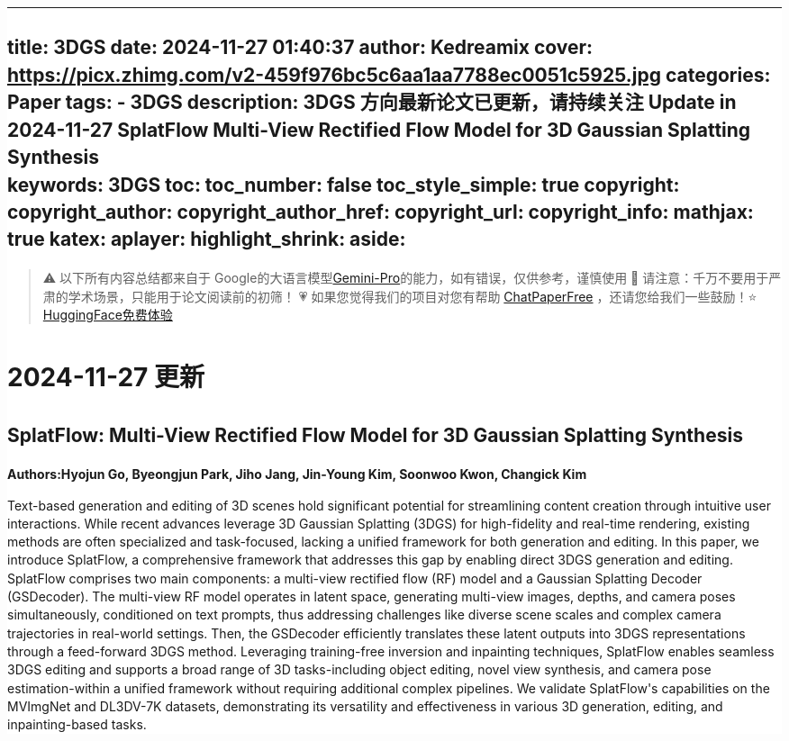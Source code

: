 
---
title: 3DGS
date: 2024-11-27 01:40:37
author: Kedreamix
cover: https://picx.zhimg.com/v2-459f976bc5c6aa1aa7788ec0051c5925.jpg
categories: Paper
tags:
    - 3DGS
description: 3DGS 方向最新论文已更新，请持续关注 Update in 2024-11-27  SplatFlow Multi-View Rectified Flow Model for 3D Gaussian Splatting   Synthesis  
keywords: 3DGS
toc:
toc_number: false
toc_style_simple: true
copyright:
copyright_author:
copyright_author_href:
copyright_url:
copyright_info:
mathjax: true
katex:
aplayer:
highlight_shrink:
aside:
---

>⚠️ 以下所有内容总结都来自于 Google的大语言模型[Gemini-Pro](https://ai.google.dev/)的能力，如有错误，仅供参考，谨慎使用
>🔴 请注意：千万不要用于严肃的学术场景，只能用于论文阅读前的初筛！
>💗 如果您觉得我们的项目对您有帮助 [ChatPaperFree](https://github.com/Kedreamix/ChatPaperFree) ，还请您给我们一些鼓励！⭐️ [HuggingFace免费体验](https://huggingface.co/spaces/Kedreamix/ChatPaperFree)

# 2024-11-27 更新


## SplatFlow: Multi-View Rectified Flow Model for 3D Gaussian Splatting   Synthesis

**Authors:Hyojun Go, Byeongjun Park, Jiho Jang, Jin-Young Kim, Soonwoo Kwon, Changick Kim**

Text-based generation and editing of 3D scenes hold significant potential for streamlining content creation through intuitive user interactions. While recent advances leverage 3D Gaussian Splatting (3DGS) for high-fidelity and real-time rendering, existing methods are often specialized and task-focused, lacking a unified framework for both generation and editing. In this paper, we introduce SplatFlow, a comprehensive framework that addresses this gap by enabling direct 3DGS generation and editing. SplatFlow comprises two main components: a multi-view rectified flow (RF) model and a Gaussian Splatting Decoder (GSDecoder). The multi-view RF model operates in latent space, generating multi-view images, depths, and camera poses simultaneously, conditioned on text prompts, thus addressing challenges like diverse scene scales and complex camera trajectories in real-world settings. Then, the GSDecoder efficiently translates these latent outputs into 3DGS representations through a feed-forward 3DGS method. Leveraging training-free inversion and inpainting techniques, SplatFlow enables seamless 3DGS editing and supports a broad range of 3D tasks-including object editing, novel view synthesis, and camera pose estimation-within a unified framework without requiring additional complex pipelines. We validate SplatFlow's capabilities on the MVImgNet and DL3DV-7K datasets, demonstrating its versatility and effectiveness in various 3D generation, editing, and inpainting-based tasks. 
